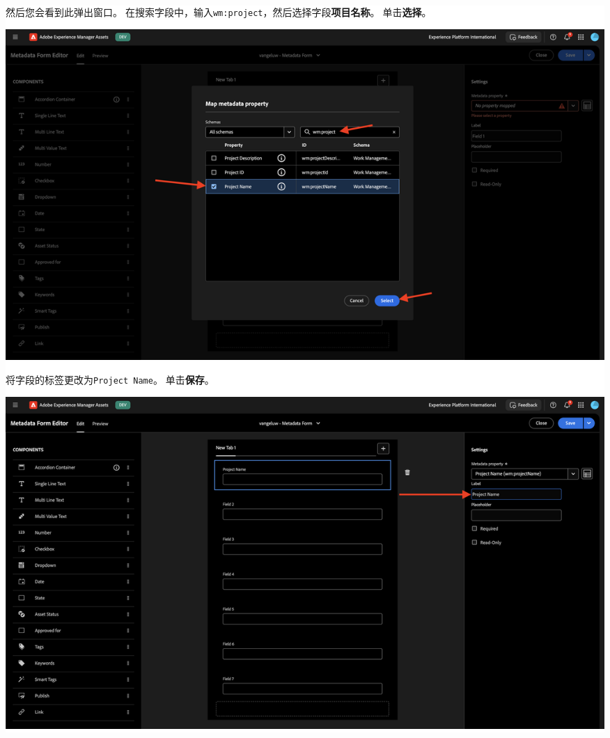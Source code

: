 然后您会看到此弹出窗口。 在搜索字段中，输入`wm:project`，然后选择字段&#x200B;**项目名称**。 单击&#x200B;**选择**。

![WF](./images/wfbaem11.png)

将字段的标签更改为`Project Name`。 单击&#x200B;**保存**。

![WF](./images/wfbaem12.png)
